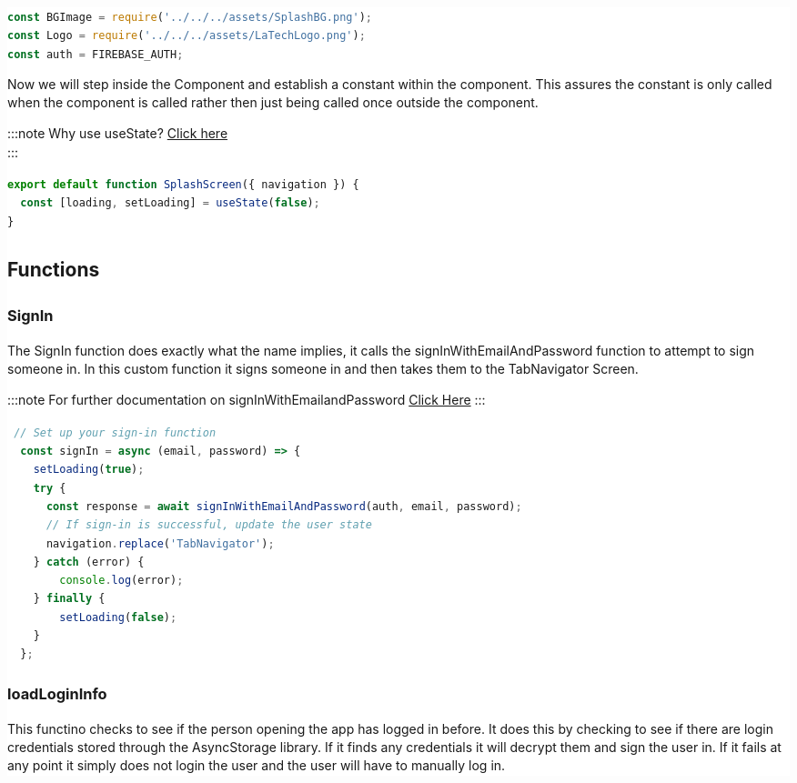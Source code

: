 ```js
const BGImage = require('../../../assets/SplashBG.png');
const Logo = require('../../../assets/LaTechLogo.png');
const auth = FIREBASE_AUTH;
```
Now we will step inside the Component and establish a constant within the component. This assures the constant is only called when the component is called rather then just being called once outside the component.

:::note
Why use useState? [Click here](../3React%20Native%20Basics/useState.md)  
:::
```js
export default function SplashScreen({ navigation }) {
  const [loading, setLoading] = useState(false);
}
```

## Functions

### SignIn

The SignIn function does exactly what the name implies, it calls the signInWithEmailAndPassword function to attempt to sign someone in. In this custom function it signs someone in and then takes them to the TabNavigator Screen.

:::note
For further documentation on signInWithEmailandPassword [Click Here](https://firebase.google.com/docs/auth/web/password-auth)
:::

```js
 // Set up your sign-in function
  const signIn = async (email, password) => {
    setLoading(true);
    try {
      const response = await signInWithEmailAndPassword(auth, email, password);
      // If sign-in is successful, update the user state
      navigation.replace('TabNavigator');
    } catch (error) {
        console.log(error);
    } finally {
        setLoading(false);
    }
  };

```

### loadLoginInfo

This functino checks to see if the person opening the app has logged in before. It does this by checking to see if there are login credentials stored through the AsyncStorage library. If it finds any credentials it will decrypt them and sign the user in. If it fails at any point it simply does not login the user and the user will have to manually log in.
